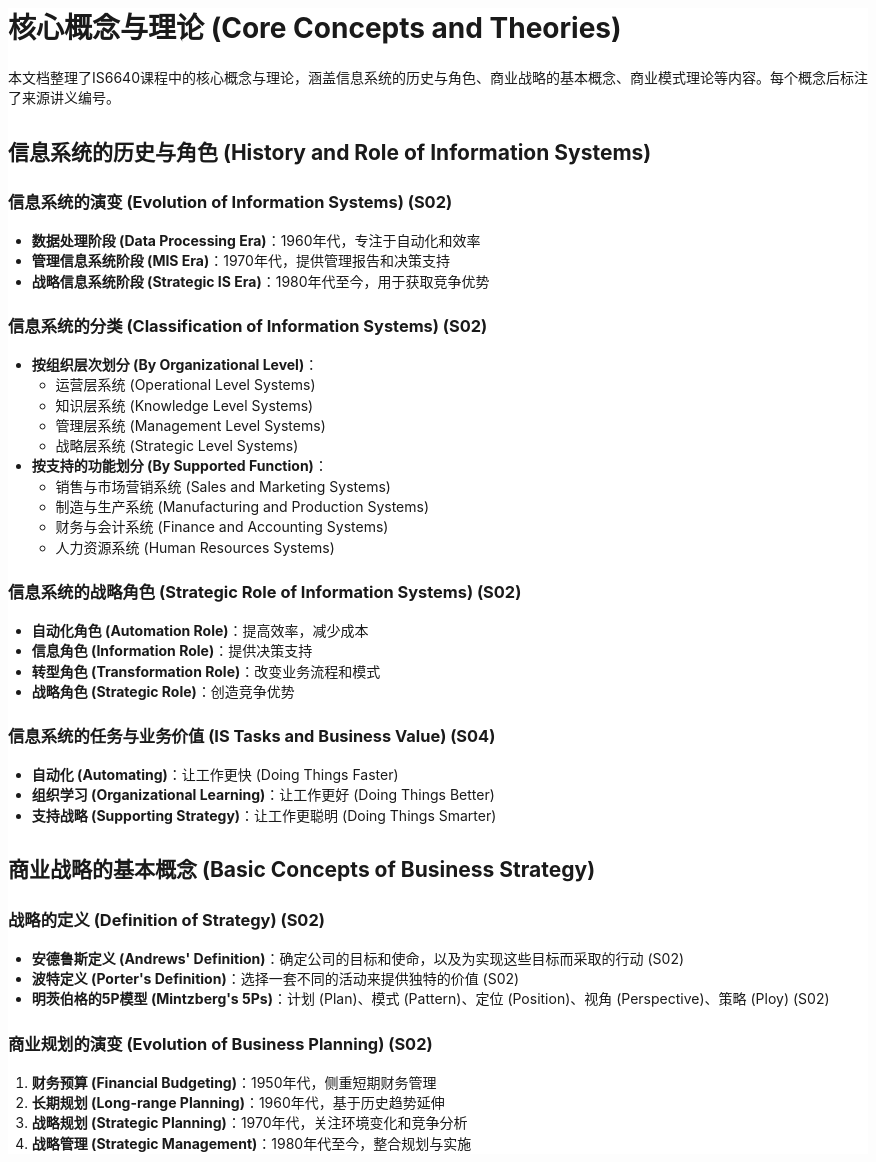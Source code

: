 # 核心概念与理论 (Core Concepts and Theories)

本文档整理了IS6640课程中的核心概念与理论，涵盖信息系统的历史与角色、商业战略的基本概念、商业模式理论等内容。每个概念后标注了来源讲义编号。

## 信息系统的历史与角色 (History and Role of Information Systems)

### 信息系统的演变 (Evolution of Information Systems) (S02)
- **数据处理阶段 (Data Processing Era)**：1960年代，专注于自动化和效率
- **管理信息系统阶段 (MIS Era)**：1970年代，提供管理报告和决策支持
- **战略信息系统阶段 (Strategic IS Era)**：1980年代至今，用于获取竞争优势

### 信息系统的分类 (Classification of Information Systems) (S02)
- **按组织层次划分 (By Organizational Level)**：
  - 运营层系统 (Operational Level Systems)
  - 知识层系统 (Knowledge Level Systems)
  - 管理层系统 (Management Level Systems)
  - 战略层系统 (Strategic Level Systems)
- **按支持的功能划分 (By Supported Function)**：
  - 销售与市场营销系统 (Sales and Marketing Systems)
  - 制造与生产系统 (Manufacturing and Production Systems)
  - 财务与会计系统 (Finance and Accounting Systems)
  - 人力资源系统 (Human Resources Systems)

### 信息系统的战略角色 (Strategic Role of Information Systems) (S02)
- **自动化角色 (Automation Role)**：提高效率，减少成本
- **信息角色 (Information Role)**：提供决策支持
- **转型角色 (Transformation Role)**：改变业务流程和模式
- **战略角色 (Strategic Role)**：创造竞争优势

### 信息系统的任务与业务价值 (IS Tasks and Business Value) (S04)
- **自动化 (Automating)**：让工作更快 (Doing Things Faster)
- **组织学习 (Organizational Learning)**：让工作更好 (Doing Things Better)
- **支持战略 (Supporting Strategy)**：让工作更聪明 (Doing Things Smarter)

## 商业战略的基本概念 (Basic Concepts of Business Strategy)

### 战略的定义 (Definition of Strategy) (S02)
- **安德鲁斯定义 (Andrews' Definition)**：确定公司的目标和使命，以及为实现这些目标而采取的行动 (S02)
- **波特定义 (Porter's Definition)**：选择一套不同的活动来提供独特的价值 (S02)
- **明茨伯格的5P模型 (Mintzberg's 5Ps)**：计划 (Plan)、模式 (Pattern)、定位 (Position)、视角 (Perspective)、策略 (Ploy) (S02)

### 商业规划的演变 (Evolution of Business Planning) (S02)
1. **财务预算 (Financial Budgeting)**：1950年代，侧重短期财务管理
2. **长期规划 (Long-range Planning)**：1960年代，基于历史趋势延伸
3. **战略规划 (Strategic Planning)**：1970年代，关注环境变化和竞争分析
4. **战略管理 (Strategic Management)**：1980年代至今，整合规划与实施
